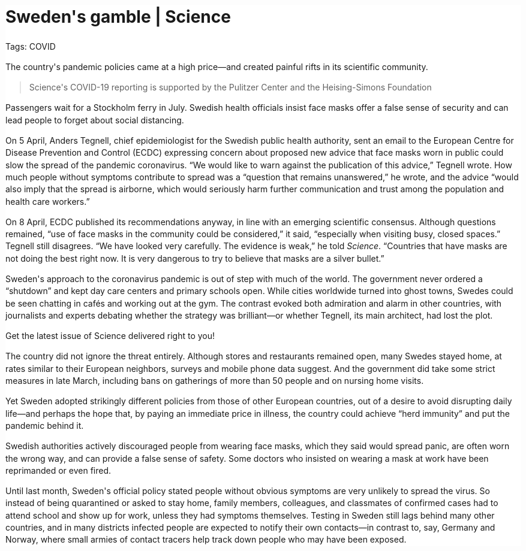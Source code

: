 # Sweden's gamble | Science

Tags: COVID

The country's pandemic policies came at a high price—and created painful rifts in its scientific community.

> Science's COVID-19 reporting is supported by the Pulitzer Center and the Heising-Simons Foundation

Passengers wait for a Stockholm ferry in July. Swedish health officials insist face masks offer a false sense of security and can lead people to forget about social distancing.

On 5 April, Anders Tegnell, chief epidemiologist for the Swedish public health authority, sent an email to the European Centre for Disease Prevention and Control (ECDC) expressing concern about proposed new advice that face masks worn in public could slow the spread of the pandemic coronavirus. “We would like to warn against the publication of this advice,” Tegnell wrote. How much people without symptoms contribute to spread was a “question that remains unanswered,” he wrote, and the advice “would also imply that the spread is airborne, which would seriously harm further communication and trust among the population and health care workers.”

On 8 April, ECDC published its recommendations anyway, in line with an emerging scientific consensus. Although questions remained, “use of face masks in the community could be considered,” it said, “especially when visiting busy, closed spaces.” Tegnell still disagrees. “We have looked very carefully. The evidence is weak,” he told *Science*. “Countries that have masks are not doing the best right now. It is very dangerous to try to believe that masks are a silver bullet.”

Sweden's approach to the coronavirus pandemic is out of step with much of the world. The government never ordered a “shutdown” and kept day care centers and primary schools open. While cities worldwide turned into ghost towns, Swedes could be seen chatting in cafés and working out at the gym. The contrast evoked both admiration and alarm in other countries, with journalists and experts debating whether the strategy was brilliant—or whether Tegnell, its main architect, had lost the plot.

Get the latest issue of Science delivered right to you!

The country did not ignore the threat entirely. Although stores and restaurants remained open, many Swedes stayed home, at rates similar to their European neighbors, surveys and mobile phone data suggest. And the government did take some strict measures in late March, including bans on gatherings of more than 50 people and on nursing home visits.

Yet Sweden adopted strikingly different policies from those of other European countries, out of a desire to avoid disrupting daily life—and perhaps the hope that, by paying an immediate price in illness, the country could achieve “herd immunity” and put the pandemic behind it.

Swedish authorities actively discouraged people from wearing face masks, which they said would spread panic, are often worn the wrong way, and can provide a false sense of safety. Some doctors who insisted on wearing a mask at work have been reprimanded or even fired.

Until last month, Sweden's official policy stated people without obvious symptoms are very unlikely to spread the virus. So instead of being quarantined or asked to stay home, family members, colleagues, and classmates of confirmed cases had to attend school and show up for work, unless they had symptoms themselves. Testing in Sweden still lags behind many other countries, and in many districts infected people are expected to notify their own contacts—in contrast to, say, Germany and Norway, where small armies of contact tracers help track down people who may have been exposed.
